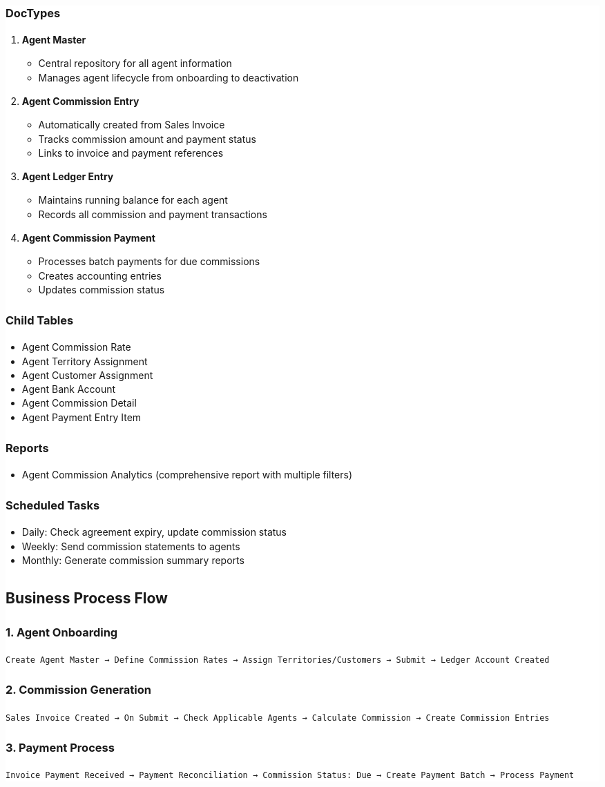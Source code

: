 ### DocTypes

1. **Agent Master**
   - Central repository for all agent information
   - Manages agent lifecycle from onboarding to deactivation

2. **Agent Commission Entry**
   - Automatically created from Sales Invoice
   - Tracks commission amount and payment status
   - Links to invoice and payment references

3. **Agent Ledger Entry**
   - Maintains running balance for each agent
   - Records all commission and payment transactions

4. **Agent Commission Payment**
   - Processes batch payments for due commissions
   - Creates accounting entries
   - Updates commission status

### Child Tables
- Agent Commission Rate
- Agent Territory Assignment
- Agent Customer Assignment
- Agent Bank Account
- Agent Commission Detail
- Agent Payment Entry Item

### Reports
- Agent Commission Analytics (comprehensive report with multiple filters)

### Scheduled Tasks
- Daily: Check agreement expiry, update commission status
- Weekly: Send commission statements to agents
- Monthly: Generate commission summary reports

## Business Process Flow

### 1. Agent Onboarding
```
Create Agent Master → Define Commission Rates → Assign Territories/Customers → Submit → Ledger Account Created
```

### 2. Commission Generation
```
Sales Invoice Created → On Submit → Check Applicable Agents → Calculate Commission → Create Commission Entries
```

### 3. Payment Process
```
Invoice Payment Received → Payment Reconciliation → Commission Status: Due → Create Payment Batch → Process Payment
```
